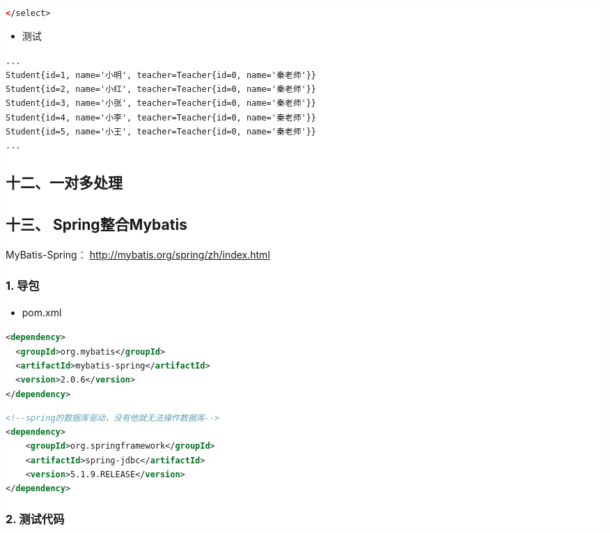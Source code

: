 ```xml
</select>
```



- 测试

```
...
Student{id=1, name='小明', teacher=Teacher{id=0, name='秦老师'}}
Student{id=2, name='小红', teacher=Teacher{id=0, name='秦老师'}}
Student{id=3, name='小张', teacher=Teacher{id=0, name='秦老师'}}
Student{id=4, name='小李', teacher=Teacher{id=0, name='秦老师'}}
Student{id=5, name='小王', teacher=Teacher{id=0, name='秦老师'}}
...
```



## 十二、一对多处理









## 十三、 Spring整合Mybatis

MyBatis-Spring： http://mybatis.org/spring/zh/index.html



### 1. 导包

- pom.xml

```xml
<dependency>
  <groupId>org.mybatis</groupId>
  <artifactId>mybatis-spring</artifactId>
  <version>2.0.6</version>
</dependency>
```



```xml
<!--spring的数据库驱动，没有他就无法操作数据库-->
<dependency>
    <groupId>org.springframework</groupId>
    <artifactId>spring-jdbc</artifactId>
    <version>5.1.9.RELEASE</version>
</dependency>
```



### 2. 测试代码

